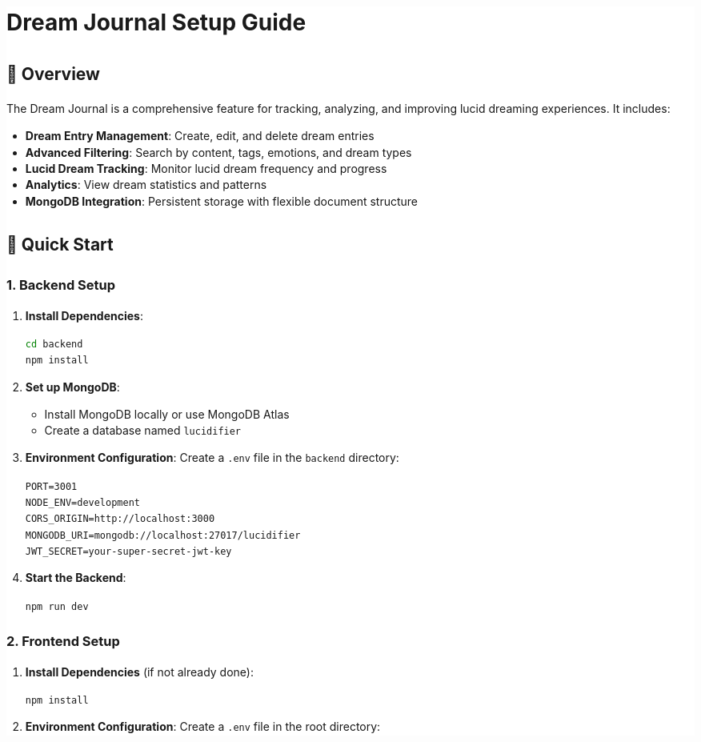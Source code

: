 # Dream Journal Setup Guide

## 🎯 Overview

The Dream Journal is a comprehensive feature for tracking, analyzing, and improving lucid dreaming experiences. It includes:

- **Dream Entry Management**: Create, edit, and delete dream entries
- **Advanced Filtering**: Search by content, tags, emotions, and dream types
- **Lucid Dream Tracking**: Monitor lucid dream frequency and progress
- **Analytics**: View dream statistics and patterns
- **MongoDB Integration**: Persistent storage with flexible document structure

## 🚀 Quick Start

### 1. Backend Setup

1. **Install Dependencies**:

   ```bash
   cd backend
   npm install
   ```

2. **Set up MongoDB**:

   - Install MongoDB locally or use MongoDB Atlas
   - Create a database named `lucidifier`

3. **Environment Configuration**:
   Create a `.env` file in the `backend` directory:

   ```env
   PORT=3001
   NODE_ENV=development
   CORS_ORIGIN=http://localhost:3000
   MONGODB_URI=mongodb://localhost:27017/lucidifier
   JWT_SECRET=your-super-secret-jwt-key
   ```

4. **Start the Backend**:
   ```bash
   npm run dev
   ```

### 2. Frontend Setup

1. **Install Dependencies** (if not already done):

   ```bash
   npm install
   ```

2. **Environment Configuration**:
   Create a `.env` file in the root directory:
